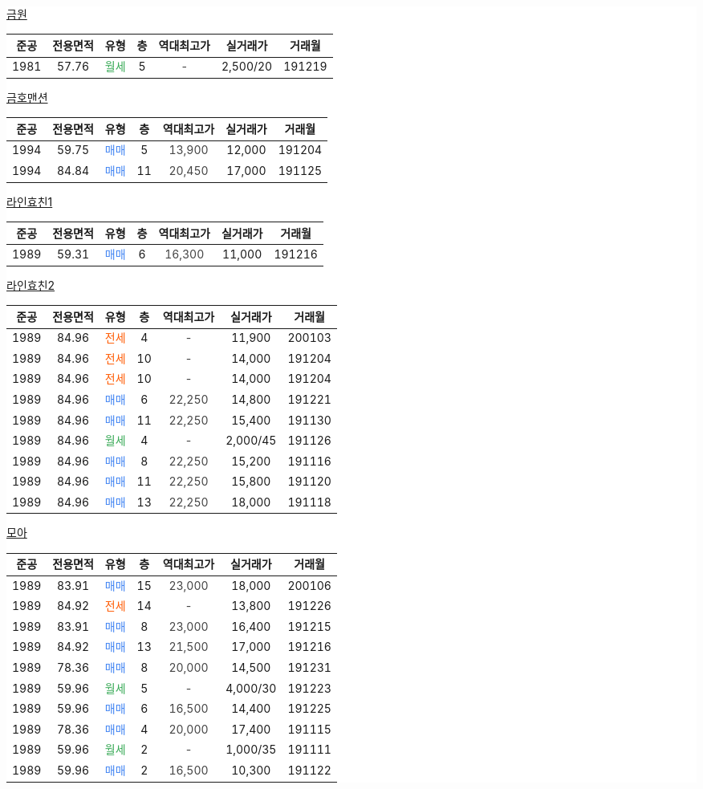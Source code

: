 [금원](https://search.naver.com/search.naver?query=%EA%B4%91%EC%A3%BC%EA%B4%91%EC%97%AD%EC%8B%9C+%EB%82%A8%EA%B5%AC+%EB%B0%A9%EB%A6%BC%EB%8F%99+%EA%B8%88%EC%9B%90)

|준공|전용면적|유형|층|역대최고가|실거래가|거래월|
|:---:|:---:|:---:|:---:|:---:|:---:|:---:|
|1981|57.76|<span style="color:#34a853">월세</span>|5|<span style="color:#444444">-</span>|2,500/20|191219|

[금호맨션](https://search.naver.com/search.naver?query=%EA%B4%91%EC%A3%BC%EA%B4%91%EC%97%AD%EC%8B%9C+%EB%82%A8%EA%B5%AC+%EB%B0%A9%EB%A6%BC%EB%8F%99+%EA%B8%88%ED%98%B8%EB%A7%A8%EC%85%98)

|준공|전용면적|유형|층|역대최고가|실거래가|거래월|
|:---:|:---:|:---:|:---:|:---:|:---:|:---:|
|1994|59.75|<span style="color:#4285f3">매매</span>|5|<span style="color:#444444">13,900</span>|12,000|191204|
|1994|84.84|<span style="color:#4285f3">매매</span>|11|<span style="color:#444444">20,450</span>|17,000|191125|

[라인효친1](https://search.naver.com/search.naver?query=%EA%B4%91%EC%A3%BC%EA%B4%91%EC%97%AD%EC%8B%9C+%EB%82%A8%EA%B5%AC+%EB%B0%A9%EB%A6%BC%EB%8F%99+%EB%9D%BC%EC%9D%B8%ED%9A%A8%EC%B9%9C1)

|준공|전용면적|유형|층|역대최고가|실거래가|거래월|
|:---:|:---:|:---:|:---:|:---:|:---:|:---:|
|1989|59.31|<span style="color:#4285f3">매매</span>|6|<span style="color:#444444">16,300</span>|11,000|191216|

[라인효친2](https://search.naver.com/search.naver?query=%EA%B4%91%EC%A3%BC%EA%B4%91%EC%97%AD%EC%8B%9C+%EB%82%A8%EA%B5%AC+%EB%B0%A9%EB%A6%BC%EB%8F%99+%EB%9D%BC%EC%9D%B8%ED%9A%A8%EC%B9%9C2)

|준공|전용면적|유형|층|역대최고가|실거래가|거래월|
|:---:|:---:|:---:|:---:|:---:|:---:|:---:|
|1989|84.96|<span style="color:#ff5a00">전세</span>|4|<span style="color:#444444">-</span>|11,900|200103|
|1989|84.96|<span style="color:#ff5a00">전세</span>|10|<span style="color:#444444">-</span>|14,000|191204|
|1989|84.96|<span style="color:#ff5a00">전세</span>|10|<span style="color:#444444">-</span>|14,000|191204|
|1989|84.96|<span style="color:#4285f3">매매</span>|6|<span style="color:#444444">22,250</span>|14,800|191221|
|1989|84.96|<span style="color:#4285f3">매매</span>|11|<span style="color:#444444">22,250</span>|15,400|191130|
|1989|84.96|<span style="color:#34a853">월세</span>|4|<span style="color:#444444">-</span>|2,000/45|191126|
|1989|84.96|<span style="color:#4285f3">매매</span>|8|<span style="color:#444444">22,250</span>|15,200|191116|
|1989|84.96|<span style="color:#4285f3">매매</span>|11|<span style="color:#444444">22,250</span>|15,800|191120|
|1989|84.96|<span style="color:#4285f3">매매</span>|13|<span style="color:#444444">22,250</span>|18,000|191118|

[모아](https://search.naver.com/search.naver?query=%EA%B4%91%EC%A3%BC%EA%B4%91%EC%97%AD%EC%8B%9C+%EB%82%A8%EA%B5%AC+%EB%B0%A9%EB%A6%BC%EB%8F%99+%EB%AA%A8%EC%95%84)

|준공|전용면적|유형|층|역대최고가|실거래가|거래월|
|:---:|:---:|:---:|:---:|:---:|:---:|:---:|
|1989|83.91|<span style="color:#4285f3">매매</span>|15|<span style="color:#444444">23,000</span>|18,000|200106|
|1989|84.92|<span style="color:#ff5a00">전세</span>|14|<span style="color:#444444">-</span>|13,800|191226|
|1989|83.91|<span style="color:#4285f3">매매</span>|8|<span style="color:#444444">23,000</span>|16,400|191215|
|1989|84.92|<span style="color:#4285f3">매매</span>|13|<span style="color:#444444">21,500</span>|17,000|191216|
|1989|78.36|<span style="color:#4285f3">매매</span>|8|<span style="color:#444444">20,000</span>|14,500|191231|
|1989|59.96|<span style="color:#34a853">월세</span>|5|<span style="color:#444444">-</span>|4,000/30|191223|
|1989|59.96|<span style="color:#4285f3">매매</span>|6|<span style="color:#444444">16,500</span>|14,400|191225|
|1989|78.36|<span style="color:#4285f3">매매</span>|4|<span style="color:#444444">20,000</span>|17,400|191115|
|1989|59.96|<span style="color:#34a853">월세</span>|2|<span style="color:#444444">-</span>|1,000/35|191111|
|1989|59.96|<span style="color:#4285f3">매매</span>|2|<span style="color:#444444">16,500</span>|10,300|191122|